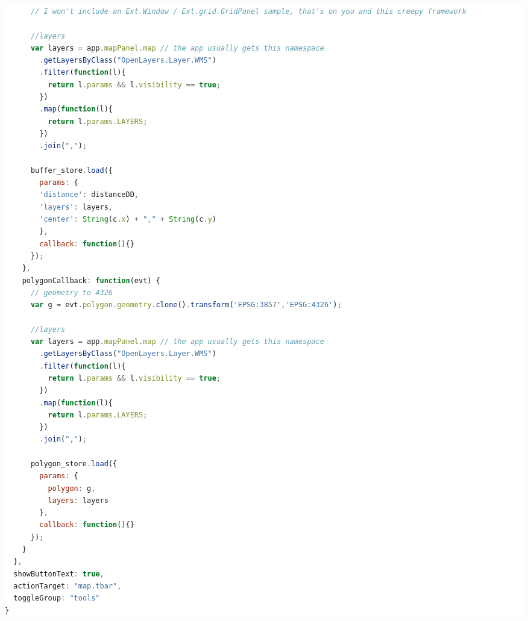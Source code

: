 ```javascript
      // I won't include an Ext.Window / Ext.grid.GridPanel sample, that's on you and this creepy framework
      
      //layers
      var layers = app.mapPanel.map // the app usually gets this namespace
        .getLayersByClass("OpenLayers.Layer.WMS")
        .filter(function(l){
          return l.params && l.visibility == true;
        })
        .map(function(l){
          return l.params.LAYERS;
        })
        .join(",");

      buffer_store.load({
        params: {
        'distance': distanceDD,
        'layers': layers,
        'center': String(c.x) + "," + String(c.y)
        },
        callback: function(){}
      });
    },
    polygonCallback: function(evt) {
      // geometry to 4326
      var g = evt.polygon.geometry.clone().transform('EPSG:3857','EPSG:4326');

      //layers
      var layers = app.mapPanel.map // the app usually gets this namespace
        .getLayersByClass("OpenLayers.Layer.WMS")
        .filter(function(l){
          return l.params && l.visibility == true;
        })
        .map(function(l){
          return l.params.LAYERS;
        })
        .join(",");

      polygon_store.load({
        params: {
          polygon: g,
          layers: layers
        },
        callback: function(){}
      });
    }
  },
  showButtonText: true,
  actionTarget: "map.tbar",
  toggleGroup: "tools"
}
```
